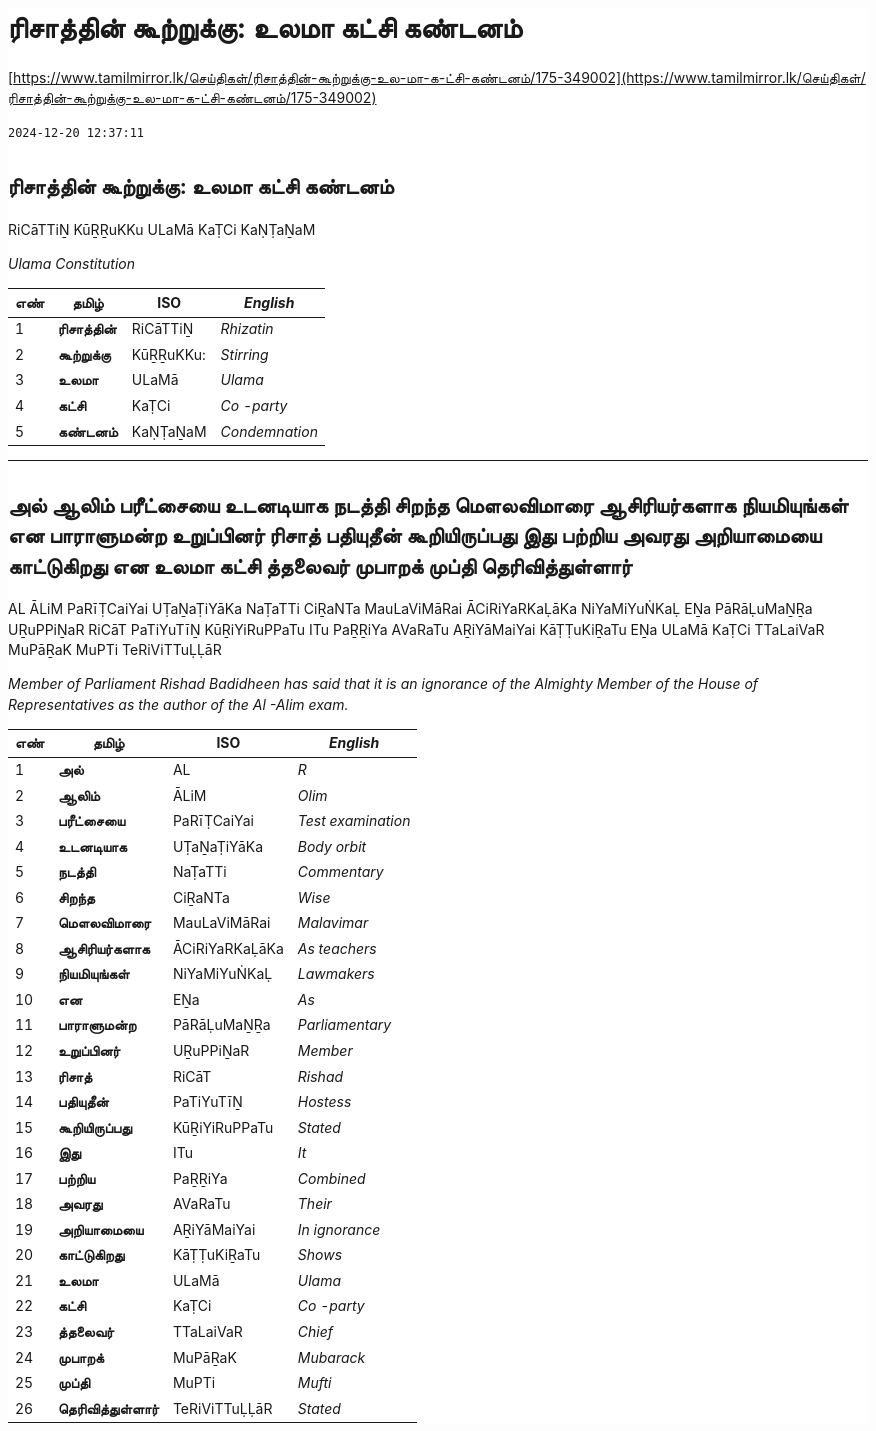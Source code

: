 # ரிசாத்தின் கூற்றுக்கு:  உல‌மா க‌ட்சி கண்டனம்

[https://www.tamilmirror.lk/செய்திகள்/ரிசாத்தின்-கூற்றுக்கு-உல-மா-க-ட்சி-கண்டனம்/175-349002](https://www.tamilmirror.lk/செய்திகள்/ரிசாத்தின்-கூற்றுக்கு-உல-மா-க-ட்சி-கண்டனம்/175-349002)

`2024-12-20 12:37:11`

## ரிசாத்தின் கூற்றுக்கு:  உல‌மா க‌ட்சி கண்டனம்

RiCāTTiṈ KūṞṞuKKu ULa‌Mā Ka‌ṬCi KaṆṬaṈaM

*Ulama Constitution*

எண்|**தமிழ்**|ISO|*English*
---|---|---|---
1|**ரிசாத்தின்**|RiCāTTiṈ|*Rhizatin*
2|**கூற்றுக்கு**|KūṞṞuKKu:|*Stirring*
3|**உல‌மா**|ULa‌Mā|*Ulama*
4|**க‌ட்சி**|Ka‌ṬCi|*Co -party*
5|**கண்டனம்**|KaṆṬaṈaM|*Condemnation*

---

## அல் ஆலிம் ப‌ரீட்சையை உட‌ன‌டியாக‌ ந‌ட‌த்தி சிற‌ந்த‌ மௌல‌விமாரை ஆசிரிய‌ர்க‌ளாக‌ நிய‌மியுங்க‌ள் என‌ பாராளும‌ன்ற‌ உறுப்பின‌ர் ரிசாத் ப‌தியுதீன் கூறியிருப்ப‌து இது ப‌ற்றிய‌ அவ‌ர‌து அறியாமையை காட்டுகிற‌து என‌ உல‌மா க‌ட்சி த்த‌லைவ‌ர் முபாற‌க் முப்தி தெரிவித்துள்ளார்

AL ĀLiM Pa‌RīṬCaiYai UṬa‌Ṉa‌ṬiYāKa‌ Na‌Ṭa‌TTi CiṞa‌NTa‌ MauLa‌ViMāRai ĀCiRiYa‌RKa‌ḶāKa‌ NiYa‌MiYuṄKa‌Ḷ EṈa‌ PāRāḶuMa‌ṈṞa‌ UṞuPPiṈa‌R RiCāT Pa‌TiYuTīṈ KūṞiYiRuPPa‌Tu ITu Pa‌ṞṞiYa‌ AVa‌Ra‌Tu AṞiYāMaiYai KāṬṬuKiṞa‌Tu EṈa‌ ULa‌Mā Ka‌ṬCi TTa‌LaiVa‌R MuPāṞa‌K MuPTi TeRiViTTuḶḶāR

*Member of Parliament Rishad Badidheen has said that it is an ignorance of the Almighty Member of the House of Representatives as the author of the Al -Alim exam.*

எண்|**தமிழ்**|ISO|*English*
---|---|---|---
1|**அல்**|AL|*R*
2|**ஆலிம்**|ĀLiM|*Olim*
3|**ப‌ரீட்சையை**|Pa‌RīṬCaiYai|*Test examination*
4|**உட‌ன‌டியாக‌**|UṬa‌Ṉa‌ṬiYāKa‌|*Body orbit*
5|**ந‌ட‌த்தி**|Na‌Ṭa‌TTi|*Commentary*
6|**சிற‌ந்த‌**|CiṞa‌NTa‌|*Wise*
7|**மௌல‌விமாரை**|MauLa‌ViMāRai|*Malavimar*
8|**ஆசிரிய‌ர்க‌ளாக‌**|ĀCiRiYa‌RKa‌ḶāKa‌|*As teachers*
9|**நிய‌மியுங்க‌ள்**|NiYa‌MiYuṄKa‌Ḷ|*Lawmakers*
10|**என‌**|EṈa‌|*As*
11|**பாராளும‌ன்ற‌**|PāRāḶuMa‌ṈṞa‌|*Parliamentary*
12|**உறுப்பின‌ர்**|UṞuPPiṈa‌R|*Member*
13|**ரிசாத்**|RiCāT|*Rishad*
14|**ப‌தியுதீன்**|Pa‌TiYuTīṈ|*Hostess*
15|**கூறியிருப்ப‌து**|KūṞiYiRuPPa‌Tu|*Stated*
16|**இது**|ITu|*It*
17|**ப‌ற்றிய‌**|Pa‌ṞṞiYa‌|*Combined*
18|**அவ‌ர‌து**|AVa‌Ra‌Tu|*Their*
19|**அறியாமையை**|AṞiYāMaiYai|*In ignorance*
20|**காட்டுகிற‌து**|KāṬṬuKiṞa‌Tu|*Shows*
21|**உல‌மா**|ULa‌Mā|*Ulama*
22|**க‌ட்சி**|Ka‌ṬCi|*Co -party*
23|**த்த‌லைவ‌ர்**|TTa‌LaiVa‌R|*Chief*
24|**முபாற‌க்**|MuPāṞa‌K|*Mubarack*
25|**முப்தி**|MuPTi|*Mufti*
26|**தெரிவித்துள்ளார்**|TeRiViTTuḶḶāR|*Stated*
